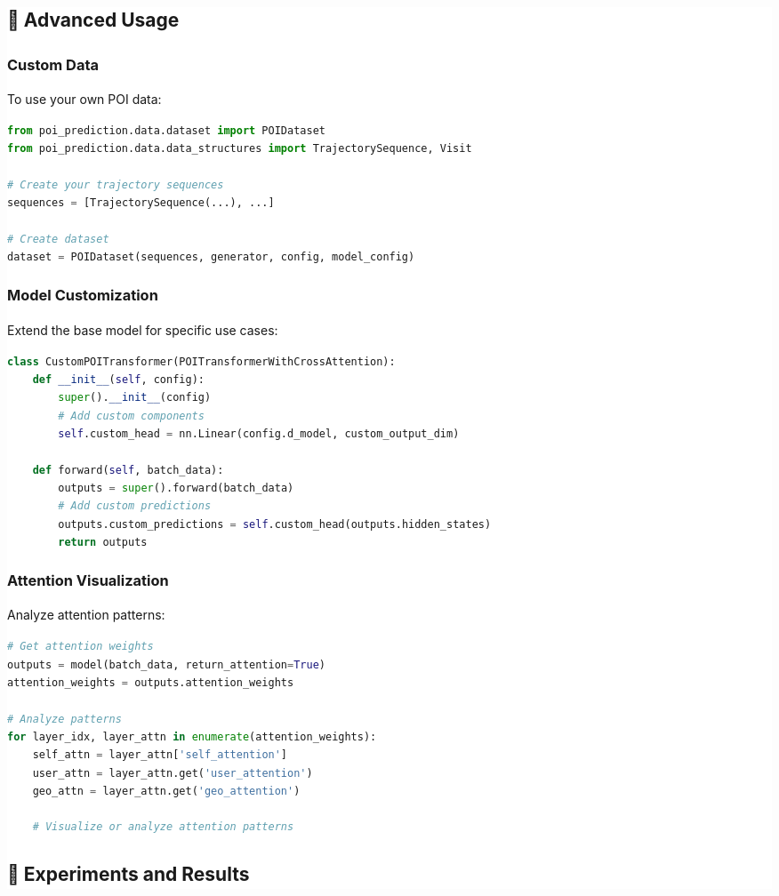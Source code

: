 ## 🔬 Advanced Usage

### Custom Data

To use your own POI data:

```python
from poi_prediction.data.dataset import POIDataset
from poi_prediction.data.data_structures import TrajectorySequence, Visit

# Create your trajectory sequences
sequences = [TrajectorySequence(...), ...]

# Create dataset
dataset = POIDataset(sequences, generator, config, model_config)
```

### Model Customization

Extend the base model for specific use cases:

```python
class CustomPOITransformer(POITransformerWithCrossAttention):
    def __init__(self, config):
        super().__init__(config)
        # Add custom components
        self.custom_head = nn.Linear(config.d_model, custom_output_dim)
    
    def forward(self, batch_data):
        outputs = super().forward(batch_data)
        # Add custom predictions
        outputs.custom_predictions = self.custom_head(outputs.hidden_states)
        return outputs
```

### Attention Visualization

Analyze attention patterns:

```python
# Get attention weights
outputs = model(batch_data, return_attention=True)
attention_weights = outputs.attention_weights

# Analyze patterns
for layer_idx, layer_attn in enumerate(attention_weights):
    self_attn = layer_attn['self_attention']
    user_attn = layer_attn.get('user_attention')
    geo_attn = layer_attn.get('geo_attention')
    
    # Visualize or analyze attention patterns
```

## 🧪 Experiments and Results
